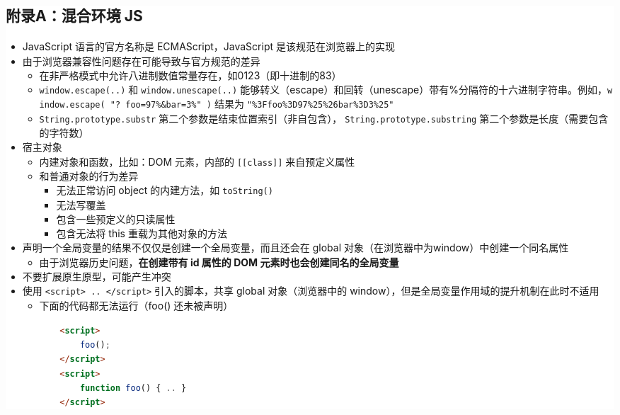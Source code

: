 ## 附录A：混合环境 JS
- JavaScript 语言的官方名称是 ECMAScript，JavaScript 是该规范在浏览器上的实现
- 由于浏览器兼容性问题存在可能导致与官方规范的差异
	- 在非严格模式中允许八进制数值常量存在，如0123（即十进制的83）
	- `window.escape(..)` 和 `window.unescape(..)` 能够转义（escape）和回转（unescape）带有%分隔符的十六进制字符串。例如，`window.escape( "? foo=97%&bar=3%" )` 结果为 `"%3Ffoo%3D97%25%26bar%3D3%25"`
	- `String.prototype.substr` 第二个参数是结束位置索引（非自包含）， `String.prototype.substring`  第二个参数是长度（需要包含的字符数）
- 宿主对象
	- 内建对象和函数，比如：DOM 元素，内部的 `[[class]]` 来自预定义属性
	- 和普通对象的行为差异
		- 无法正常访问 object 的内建方法，如 `toString()`
		- 无法写覆盖
		- 包含一些预定义的只读属性
		- 包含无法将 this 重载为其他对象的方法
- 声明一个全局变量的结果不仅仅是创建一个全局变量，而且还会在 global 对象（在浏览器中为window）中创建一个同名属性
	- 由于浏览器历史问题，**在创建带有 id 属性的 DOM 元素时也会创建同名的全局变量**
- 不要扩展原生原型，可能产生冲突
- 使用 `<script> .. </script>` 引入的脚本，共享 global 对象（浏览器中的 window），但是全局变量作用域的提升机制在此时不适用
	- 下面的代码都无法运行（foo() 还未被声明）
        ``` html
            <script>
                foo();
            </script>
            <script>
                function foo() { .. }
            </script>
        ```